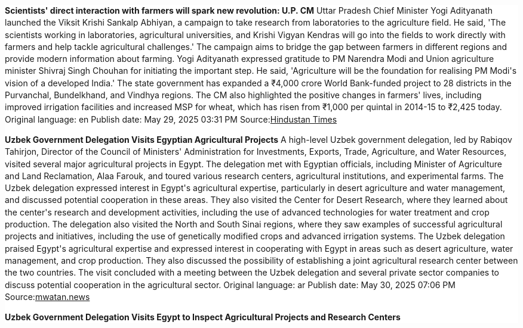 
**Scientists' direct interaction with farmers will spark new revolution: U.P. CM**
Uttar Pradesh Chief Minister Yogi Adityanath launched the Viksit Krishi Sankalp Abhiyan, a campaign to take research from laboratories to the agriculture field. He said, 'The scientists working in laboratories, agricultural universities, and Krishi Vigyan Kendras will go into the fields to work directly with farmers and help tackle agricultural challenges.' The campaign aims to bridge the gap between farmers in different regions and provide modern information about farming. Yogi Adityanath expressed gratitude to PM Narendra Modi and Union agriculture minister Shivraj Singh Chouhan for initiating the important step. He said, 'Agriculture will be the foundation for realising PM Modi's vision of a developed India.' The state government has expanded a ₹4,000 crore World Bank-funded project to 28 districts in the Purvanchal, Bundelkhand, and Vindhya regions. The CM also highlighted the positive changes in farmers' lives, including improved irrigation facilities and increased MSP for wheat, which has risen from ₹1,000 per quintal in 2014-15 to ₹2,425 today.
Original language: en
Publish date: May 29, 2025 03:31 PM
Source:[Hindustan Times](https://www.hindustantimes.com/cities/lucknow-news/scientists-direct-interaction-with-farmers-will-spark-new-revolution-u-p-cm-101748532094676.html)

**Uzbek Government Delegation Visits Egyptian Agricultural Projects**
A high-level Uzbek government delegation, led by Rabiqov Tahirjon, Director of the Council of Ministers' Administration for Investments, Exports, Trade, Agriculture, and Water Resources, visited several major agricultural projects in Egypt. The delegation met with Egyptian officials, including Minister of Agriculture and Land Reclamation, Alaa Farouk, and toured various research centers, agricultural institutions, and experimental farms. The Uzbek delegation expressed interest in Egypt's agricultural expertise, particularly in desert agriculture and water management, and discussed potential cooperation in these areas. They also visited the Center for Desert Research, where they learned about the center's research and development activities, including the use of advanced technologies for water treatment and crop production. The delegation also visited the North and South Sinai regions, where they saw examples of successful agricultural projects and initiatives, including the use of genetically modified crops and advanced irrigation systems. The Uzbek delegation praised Egypt's agricultural expertise and expressed interest in cooperating with Egypt in areas such as desert agriculture, water management, and crop production. They also discussed the possibility of establishing a joint agricultural research center between the two countries. The visit concluded with a meeting between the Uzbek delegation and several private sector companies to discuss potential cooperation in the agricultural sector.
Original language: ar
Publish date: May 30, 2025 07:06 PM
Source:[mwatan.news](https://www.mwatan.news/915983)

**Uzbek Government Delegation Visits Egypt to Inspect Agricultural Projects and Research Centers**